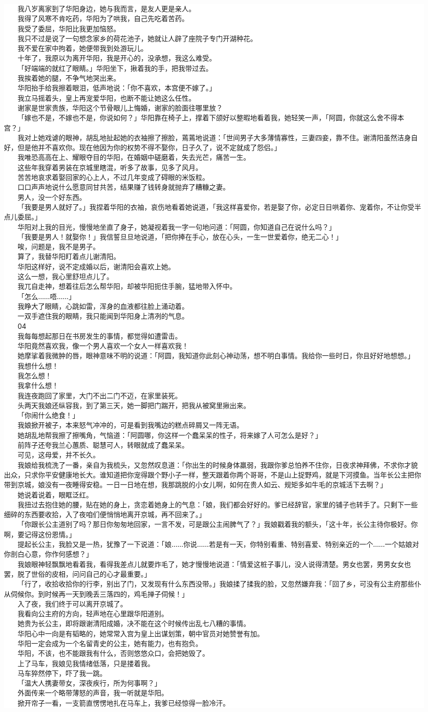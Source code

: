 &emsp;&emsp;我八岁离家到了华阳身边，她与我而言，是友人更是亲人。  
&emsp;&emsp;我得了风寒不肯吃药，华阳为了哄我，自己先吃着苦药。  
&emsp;&emsp;我受了委屈，华阳比我更加恼怒。  
&emsp;&emsp;我只不过是说了一句想念家乡的荷花池子，她就让人辟了座院子专门开湖种花。  
&emsp;&emsp;我不爱在家中拘着，她便带我到处游玩儿。  
&emsp;&emsp;十年了，我原以为离开华阳，我是开心的，没承想，我这么难受。  
&emsp;&emsp;「好端端的就红了眼睛。」华阳坐下，揪着我的手，把我带过去。  
&emsp;&emsp;我挨着她的腿，不争气地哭出来。  
&emsp;&emsp;华阳抬手给我擦着眼泪，低声地说：「你不喜欢，本宫便不嫁了。」  
&emsp;&emsp;我立马摇着头，皇上再宠爱华阳，也断不能让她这么任性。  
&emsp;&emsp;谢家是世家贵族，华阳这个节骨眼儿上悔婚，谢家的脸面往哪里放？  
&emsp;&emsp;「嫁也不是，不嫁也不是，你说如何？」华阳靠在椅子上，撑着下颌好以整暇地看着我，她轻笑一声，「阿圆，你就这么舍不得本宫？」  
&emsp;&emsp;我对上她戏谑的眼神，胡乱地扯起她的衣袖擦了擦脸，蔫蔫地说道：「世间男子大多薄情寡性，三妻四妾，靠不住。谢清阳虽然洁身自好，但是他并不喜欢你。现在他因为你的权势不得不娶你，日子久了，说不定就成了怨侣。」  
&emsp;&emsp;我唯恐高高在上、耀眼夺目的华阳，在婚姻中磋磨着，失去光芒，痛苦一生。  
&emsp;&emsp;这些年我穿着男装在京城里瞎混，听多了故事，见多了风月。  
&emsp;&emsp;苦苦地哀求着娶回家的心上人，不过几年变成了碍眼的米饭粒。  
&emsp;&emsp;口口声声地说什么愿意同甘共苦，结果赚了钱转身就抛弃了糟糠之妻。  
&emsp;&emsp;男人，没一个好东西。  
&emsp;&emsp;「我要是男人就好了。」我捏着华阳的衣袖，哀伤地看着她说道，「我这样喜爱你，若是娶了你，必定日日哄着你、宠着你，不让你受半点儿委屈。」  
&emsp;&emsp;华阳对上我的目光，慢慢地坐直了身子，她凝视着我一字一句地问道：「阿圆，你知道自己在说什么吗？」  
&emsp;&emsp;「我要是男人！就娶你！」我信誓旦旦地说道，「把你捧在手心，放在心头，一生一世爱着你，绝无二心！」  
&emsp;&emsp;唉，问题是，我不是男子。  
&emsp;&emsp;算了，我替华阳盯着点儿谢清阳。  
&emsp;&emsp;华阳这样好，说不定成婚以后，谢清阳会喜欢上她。  
&emsp;&emsp;这么一想，我心里舒坦点儿了。  
&emsp;&emsp;我兀自走神，想着往后怎么帮华阳，却被华阳扼住手腕，猛地带入怀中。  
&emsp;&emsp;「怎么……唔……」  
&emsp;&emsp;我睁大了眼睛，心跳如雷，浑身的血液都往脸上涌动着。  
&emsp;&emsp;一双手遮住我的眼睛，我只能闻到华阳身上清冽的气息。  
&emsp;&emsp;04  
&emsp;&emsp;我每每想起那日在书房发生的事情，都觉得如遭雷击。  
&emsp;&emsp;华阳竟然喜欢我，像一个男人喜欢一个女人一样喜欢我！  
&emsp;&emsp;她摩挲着我微肿的唇，眼神意味不明的说道：「阿圆，我知道你此刻心神动荡，想不明白事情。我给你一些时日，你且好好地想想。」  
&emsp;&emsp;我想什么想！  
&emsp;&emsp;我怎么想！   
&emsp;&emsp;我拿什么想！  
&emsp;&emsp;我连夜跑回了家里，大门不出二门不迈，在家里装死。  
&emsp;&emsp;头两天我娘还纵容我，到了第三天，她一脚把门踹开，把我从被窝里揪出来。  
&emsp;&emsp;「你闹什么绝食！」  
&emsp;&emsp;我娘掀开被子，本来怒气冲冲的，可是看到我嘴边的糕点碎屑又一阵无语。  
&emsp;&emsp;她胡乱地帮我擦了擦嘴角，气恼道：「阿圆哪，你这样一个蠢呆呆的性子，将来嫁了人可怎么是好？」  
&emsp;&emsp;前阵子还夸我兰心蕙质、聪慧可人，转眼就成了蠢呆呆。  
&emsp;&emsp;可见，这母爱，并不长久。  
&emsp;&emsp;我娘给我梳洗了一番，亲自为我梳头，又忽然叹息道：「你出生的时候身体羸弱，我跟你爹总怕养不住你，日夜求神拜佛，不求你才貌出众，只求你平安健康地长大。谁知道把你宠得跟个野小子一样，整天跟着你两个哥哥，不是山上捉野鸡，就是下河摸鱼。当年长公主把你带到京城，娘没有一夜睡得安稳。一日一日地在想，我那跳脱的小女儿啊，如何在贵人如云、规矩多如牛毛的京城活下去啊？」  
&emsp;&emsp;她说着说着，眼眶泛红。  
&emsp;&emsp;我扭过去抱住她的腰，贴在她的身上，贪恋着她身上的气息：「娘，我们都会好好的。爹已经辞官，家里的铺子也转手了。只剩下一些细碎的东西要收拾，入了夜咱们便悄悄地离开京城，再不回来了。」  
&emsp;&emsp;「你跟长公主道别了吗？那日你匆匆地回家，一言不发，可是跟公主闹脾气了？」我娘戳着我的额头，「这十年，长公主待你极好。你啊，要记得这份恩情。」  
&emsp;&emsp;提起长公主，我脸又是一热，犹豫了一下说道：「娘……你说……若是有一天，你特别看重、特别喜爱、特别亲近的一个……一个姑娘对你剖白心意，你作何感想？」  
&emsp;&emsp;我娘眼神轻飘飘地看着我，看得我差点儿就要炸毛了，她才慢慢地说道：「情爱这桩子事儿，没人说得清楚。男女也罢，男男女女也罢，脱了世俗的皮相，问问自己的心才最重要。」  
&emsp;&emsp;「行了，收拾收拾你的行李，别出了门，又发现有什么东西没带。」我娘揉了揉我的脸，又忽然嫌弃我：「回了乡，可没有公主府那些仆从伺候你。到时候再一天到晚丢三落四的，鸡毛掸子伺候！」  
&emsp;&emsp;入了夜，我们终于可以离开京城了。  
&emsp;&emsp;我看向公主府的方向，轻声地在心里跟华阳道别。  
&emsp;&emsp;她贵为长公主，即将跟谢清阳成婚，决不能在这个时候传出乱七八糟的事情。  
&emsp;&emsp;华阳心中一向是有韬略的，她常常入宫为皇上出谋划策，朝中官员对她赞誉有加。  
&emsp;&emsp;华阳一定会成为一个名留青史的公主，她有能力，也有抱负。  
&emsp;&emsp;华阳，不该，也不能跟我有什么，否则悠悠众口，会把她毁了。  
&emsp;&emsp;上了马车，我娘见我情绪低落，只是搂着我。  
&emsp;&emsp;马车猝然停下，吓了我一跳。  
&emsp;&emsp;「温大人携妻带女，深夜疾行，所为何事啊？」  
&emsp;&emsp;外面传来一个略带薄怒的声音，我一听就是华阳。  
&emsp;&emsp;掀开帘子一看，一支箭直愣愣地扎在马车上，我爹已经惊得一脸冷汗。  